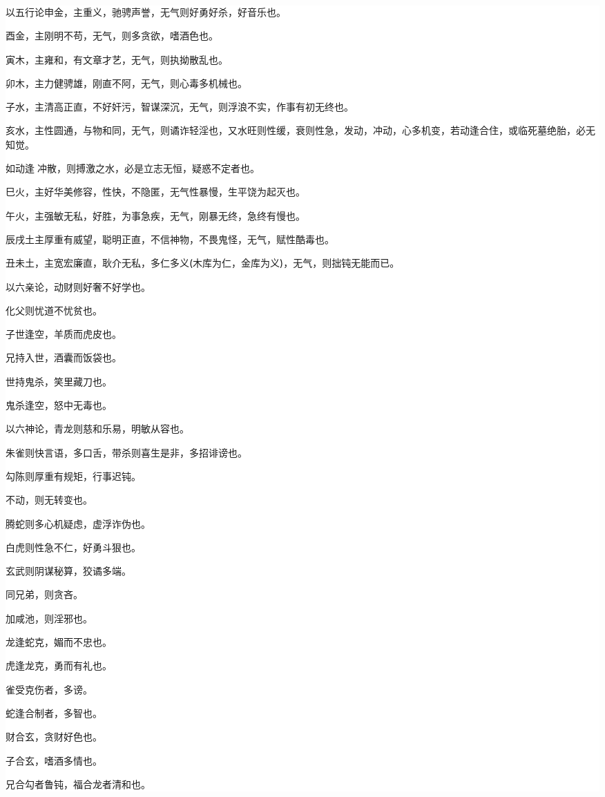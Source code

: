以五行论申金，主重义，驰骋声誉，无气则好勇好杀，好音乐也。

酉金，主刚明不苟，无气，则多贪欲，嗜酒色也。

寅木，主雍和，有文章才艺，无气，则执拗散乱也。

卯木，主力健骋雄，刚直不阿，无气，则心毒多机械也。

子水，主清高正直，不好奸污，智谋深沉，无气，则浮浪不实，作事有初无终也。

亥水，主性圆通，与物和同，无气，则谲诈轻淫也，又水旺则性缓，衰则性急，发动，冲动，心多机变，若动逢合住，或临死墓绝胎，必无知觉。

如动逢 冲散，则搏激之水，必是立志无恒，疑惑不定者也。

巳火，主好华美修容，性快，不隐匿，无气性暴慢，生平饶为起灭也。

午火，主强敏无私，好胜，为事急疾，无气，刚暴无终，急终有慢也。

辰戌土主厚重有威望，聪明正直，不信神物，不畏鬼怪，无气，赋性酷毒也。

丑未土，主宽宏廉直，耿介无私，多仁多义(木库为仁，金库为义)，无气，则拙钝无能而已。

以六亲论，动财则好奢不好学也。

化父则忧道不忧贫也。

子世逢空，羊质而虎皮也。

兄持入世，酒囊而饭袋也。

世持鬼杀，笑里藏刀也。

鬼杀逢空，怒中无毒也。

以六神论，青龙则慈和乐易，明敏从容也。

朱雀则快言语，多口舌，带杀则喜生是非，多招诽谤也。

勾陈则厚重有规矩，行事迟钝。

不动，则无转变也。

腾蛇则多心机疑虑，虚浮诈伪也。

白虎则性急不仁，好勇斗狠也。

玄武则阴谋秘算，狡谲多端。

同兄弟，则贪吝。

加咸池，则淫邪也。

龙逢蛇克，媚而不忠也。

虎逢龙克，勇而有礼也。

雀受克伤者，多谤。

蛇逢合制者，多智也。

财合玄，贪财好色也。

子合玄，嗜酒多情也。

兄合勾者鲁钝，福合龙者清和也。
